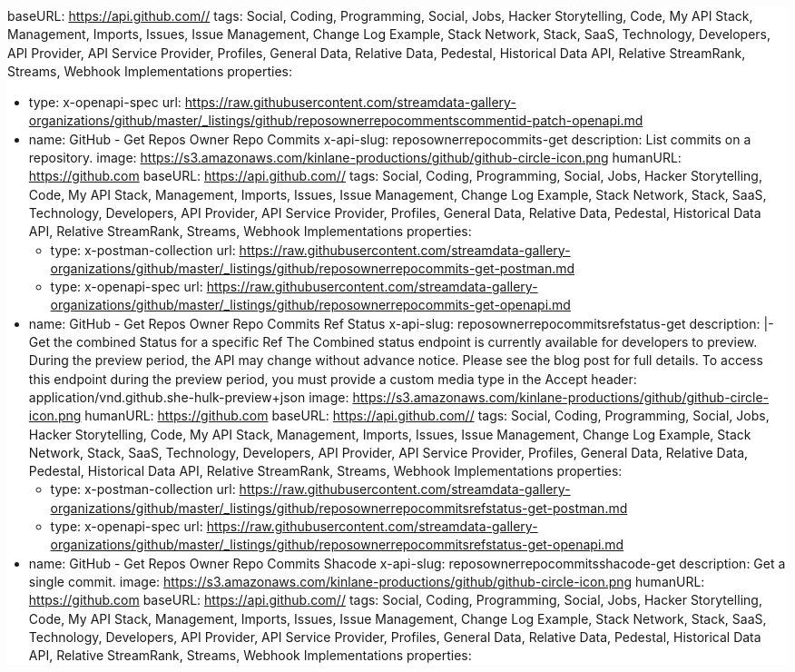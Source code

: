   baseURL: https://api.github.com//
  tags: Social, Coding, Programming, Social, Jobs, Hacker Storytelling, Code, My API
    Stack, Management, Imports, Issues, Issue Management, Change Log Example, Stack
    Network, Stack, SaaS, Technology, Developers, API Provider, API Service Provider,
    Profiles, General Data, Relative Data, Pedestal, Historical Data API, Relative
    StreamRank, Streams, Webhook Implementations
  properties:
  - type: x-openapi-spec
    url: https://raw.githubusercontent.com/streamdata-gallery-organizations/github/master/_listings/github/reposownerrepocommentscommentid-patch-openapi.md
- name: GitHub - Get Repos Owner Repo Commits
  x-api-slug: reposownerrepocommits-get
  description: List commits on a repository.
  image: https://s3.amazonaws.com/kinlane-productions/github/github-circle-icon.png
  humanURL: https://github.com
  baseURL: https://api.github.com//
  tags: Social, Coding, Programming, Social, Jobs, Hacker Storytelling, Code, My API
    Stack, Management, Imports, Issues, Issue Management, Change Log Example, Stack
    Network, Stack, SaaS, Technology, Developers, API Provider, API Service Provider,
    Profiles, General Data, Relative Data, Pedestal, Historical Data API, Relative
    StreamRank, Streams, Webhook Implementations
  properties:
  - type: x-postman-collection
    url: https://raw.githubusercontent.com/streamdata-gallery-organizations/github/master/_listings/github/reposownerrepocommits-get-postman.md
  - type: x-openapi-spec
    url: https://raw.githubusercontent.com/streamdata-gallery-organizations/github/master/_listings/github/reposownerrepocommits-get-openapi.md
- name: GitHub - Get Repos Owner Repo Commits Ref Status
  x-api-slug: reposownerrepocommitsrefstatus-get
  description: |-
    Get the combined Status for a specific Ref
    The Combined status endpoint is currently available for developers to preview. During the preview period, the API may change without advance notice. Please see the blog post for full details.
    To access this endpoint during the preview period, you must provide a custom media type in the Accept header:
    application/vnd.github.she-hulk-preview+json
  image: https://s3.amazonaws.com/kinlane-productions/github/github-circle-icon.png
  humanURL: https://github.com
  baseURL: https://api.github.com//
  tags: Social, Coding, Programming, Social, Jobs, Hacker Storytelling, Code, My API
    Stack, Management, Imports, Issues, Issue Management, Change Log Example, Stack
    Network, Stack, SaaS, Technology, Developers, API Provider, API Service Provider,
    Profiles, General Data, Relative Data, Pedestal, Historical Data API, Relative
    StreamRank, Streams, Webhook Implementations
  properties:
  - type: x-postman-collection
    url: https://raw.githubusercontent.com/streamdata-gallery-organizations/github/master/_listings/github/reposownerrepocommitsrefstatus-get-postman.md
  - type: x-openapi-spec
    url: https://raw.githubusercontent.com/streamdata-gallery-organizations/github/master/_listings/github/reposownerrepocommitsrefstatus-get-openapi.md
- name: GitHub - Get Repos Owner Repo Commits Shacode
  x-api-slug: reposownerrepocommitsshacode-get
  description: Get a single commit.
  image: https://s3.amazonaws.com/kinlane-productions/github/github-circle-icon.png
  humanURL: https://github.com
  baseURL: https://api.github.com//
  tags: Social, Coding, Programming, Social, Jobs, Hacker Storytelling, Code, My API
    Stack, Management, Imports, Issues, Issue Management, Change Log Example, Stack
    Network, Stack, SaaS, Technology, Developers, API Provider, API Service Provider,
    Profiles, General Data, Relative Data, Pedestal, Historical Data API, Relative
    StreamRank, Streams, Webhook Implementations
  properties: